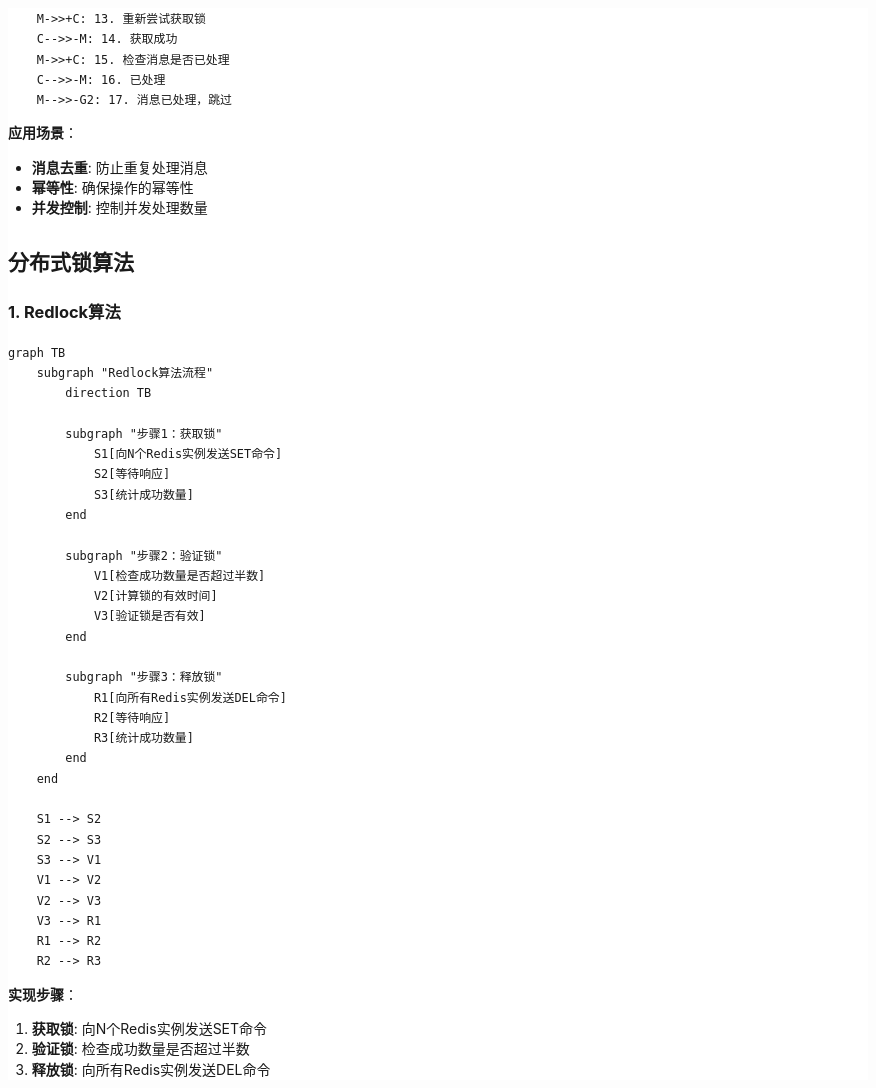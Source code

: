 ```mermaid
    M->>+C: 13. 重新尝试获取锁
    C-->>-M: 14. 获取成功
    M->>+C: 15. 检查消息是否已处理
    C-->>-M: 16. 已处理
    M-->>-G2: 17. 消息已处理，跳过
```

**应用场景**：
- **消息去重**: 防止重复处理消息
- **幂等性**: 确保操作的幂等性
- **并发控制**: 控制并发处理数量

## 分布式锁算法

### 1. Redlock算法

```mermaid
graph TB
    subgraph "Redlock算法流程"
        direction TB
        
        subgraph "步骤1：获取锁"
            S1[向N个Redis实例发送SET命令]
            S2[等待响应]
            S3[统计成功数量]
        end
        
        subgraph "步骤2：验证锁"
            V1[检查成功数量是否超过半数]
            V2[计算锁的有效时间]
            V3[验证锁是否有效]
        end
        
        subgraph "步骤3：释放锁"
            R1[向所有Redis实例发送DEL命令]
            R2[等待响应]
            R3[统计成功数量]
        end
    end
    
    S1 --> S2
    S2 --> S3
    S3 --> V1
    V1 --> V2
    V2 --> V3
    V3 --> R1
    R1 --> R2
    R2 --> R3
```

**实现步骤**：
1. **获取锁**: 向N个Redis实例发送SET命令
2. **验证锁**: 检查成功数量是否超过半数
3. **释放锁**: 向所有Redis实例发送DEL命令

